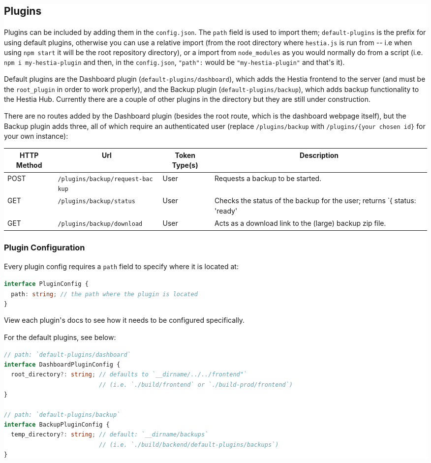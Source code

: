 ## Plugins

Plugins can be included by adding them in the `config.json`. The `path` field is used to
import them; `default-plugins` is the prefix for using default plugins, otherwise you can use
a relative import (from the root directory where `hestia.js` is run from -- i.e when using
`npm start` it will be the root repository directory), or a import from `node_modules` as you
would normally do from a script (i.e. `npm i my-hestia-plugin` and then, in the `config.json`,
`"path":` would be `"my-hestia-plugin"` and that's it).

Default plugins are the Dashboard plugin (`default-plugins/dashboard`), which adds the Hestia
frontend to the server (and must be the `root_plugin` in order to work properly), and the
Backup plugin (`default-plugins/backup`), which adds backup functionality to the Hestia Hub.
Currently there are a couple of other plugins in the directory but they are still under
construction.

There are no routes added by the Dashboard plugin (besides the root route, which is the
dashboard webpage itself), but the Backup plugin adds three, all of which require an authenticated user
(replace `/plugins/backup` with `/plugins/{your chosen id}` for your own instance):

| HTTP Method | Url | Token Type(s) | Description |
|-------------|-----|---------------|-------------|
| POST | `/plugins/backup/request-backup` | User | Requests a backup to be started. |
| GET | `/plugins/backup/status` | User | Checks the status of the backup for the user; returns `{ status: 'ready' | 'working' | 'not started' }`, where `ready` means the download is ready. |
| GET | `/plugins/backup/download` | User | Acts as a download link to the (large) backup zip file. |

### Plugin Configuration

Every plugin config requires a `path` field to specify where it is located at:

```typescript
interface PluginConfig {
  path: string; // the path where the plugin is located
}
```

View each plugin's docs to see how it needs to be configured specifically.

For the default plugins, see below:

```typescript
// path: `default-plugins/dashboard`
interface DashboardPluginConfig {
  root_directory?: string; // defaults to `__dirname/../../frontend"`
                           // (i.e. `./build/frontend` or `./build-prod/frontend`)
}

// path: `default-plugins/backup`
interface BackupPluginConfig {
  temp_directory?: string; // default: `__dirname/backups`
                           // (i.e. `./build/backend/default-plugins/backups`)
}
```
